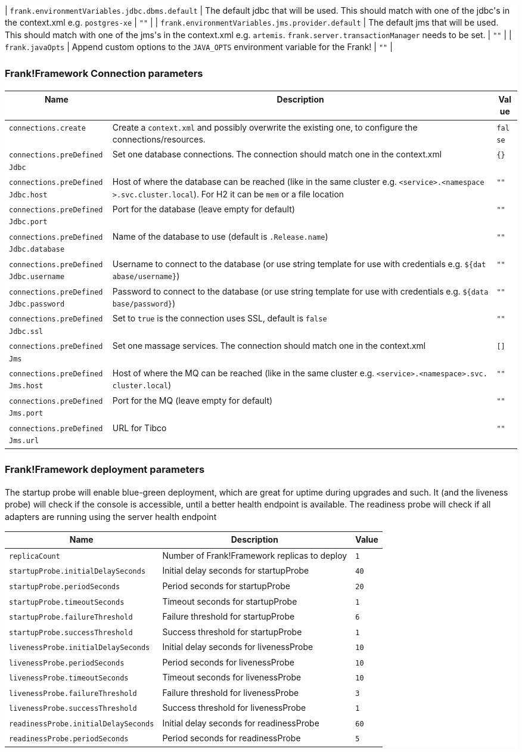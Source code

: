 | `frank.environmentVariables.jdbc.dbms.default`               | The default jdbc that will be used. This should match with one of the jdbc's in the context.xml e.g. `postgres-xe`                                               | `""`    |
| `frank.environmentVariables.jms.provider.default`            | The default jms that will be used. This should match with one of the jms's in the context.xml e.g. `artemis`. `frank.server.transactionManager` needs to be set. | `""`    |
| `frank.javaOpts`                                             | Append custom options to the `JAVA_OPTS` environment variable for the Frank!                                                                                     | `""`    |

### Frank!Framework Connection parameters

| Name                                  | Description                                                                                                                                                    | Value   |
| ------------------------------------- | -------------------------------------------------------------------------------------------------------------------------------------------------------------- | ------- |
| `connections.create`                  | Create a `context.xml` and possibly overwrite the existing one, to configure the connections/resources.                                                        | `false` |
| `connections.preDefinedJdbc`          | Set one database connections. The connection should match one in the context.xml                                                                               | `{}`    |
| `connections.preDefinedJdbc.host`     | Host of where the database can be reached (like in the same cluster e.g. `<service>.<namespace>.svc.cluster.local`). For H2 it can be `mem` or a file location | `""`    |
| `connections.preDefinedJdbc.port`     | Port for the database (leave empty for default)                                                                                                                | `""`    |
| `connections.preDefinedJdbc.database` | Name of the database to use (default is `.Release.name`)                                                                                                       | `""`    |
| `connections.preDefinedJdbc.username` | Username to connect to the database (or use string template for use with credentials e.g. `${database/username}`)                                              | `""`    |
| `connections.preDefinedJdbc.password` | Password to connect to the database (or use string template for use with credentials e.g. `${database/password}`)                                              | `""`    |
| `connections.preDefinedJdbc.ssl`      | Set to `true` is the connection uses SSL, default is `false`                                                                                                   | `""`    |
| `connections.preDefinedJms`           | Set one massage services. The connection should match one in the context.xml                                                                                   | `[]`    |
| `connections.preDefinedJms.host`      | Host of where the MQ can be reached (like in the same cluster e.g. `<service>.<namespace>.svc.cluster.local`)                                                  | `""`    |
| `connections.preDefinedJms.port`      | Port for the MQ (leave empty for default)                                                                                                                      | `""`    |
| `connections.preDefinedJms.url`       | URL for Tibco                                                                                                                                                  | `""`    |

### Frank!Framework deployment parameters

The startup probe will enable blue-green deployment, which are great for uptime during upgrades and such.
It (and the liveness probe) will check if the console is accessible, until a better health endpoint is available.
The readiness probe will check if all adapters are running using the server health endpoint

| Name                                 | Description                                              | Value     |
| ------------------------------------ | -------------------------------------------------------- | --------- |
| `replicaCount`                       | Number of Frank!Framework replicas to deploy             | `1`       |
| `startupProbe.initialDelaySeconds`   | Initial delay seconds for startupProbe                   | `40`      |
| `startupProbe.periodSeconds`         | Period seconds for startupProbe                          | `20`      |
| `startupProbe.timeoutSeconds`        | Timeout seconds for startupProbe                         | `1`       |
| `startupProbe.failureThreshold`      | Failure threshold for startupProbe                       | `6`       |
| `startupProbe.successThreshold`      | Success threshold for startupProbe                       | `1`       |
| `livenessProbe.initialDelaySeconds`  | Initial delay seconds for livenessProbe                  | `10`      |
| `livenessProbe.periodSeconds`        | Period seconds for livenessProbe                         | `10`      |
| `livenessProbe.timeoutSeconds`       | Timeout seconds for livenessProbe                        | `10`      |
| `livenessProbe.failureThreshold`     | Failure threshold for livenessProbe                      | `3`       |
| `livenessProbe.successThreshold`     | Success threshold for livenessProbe                      | `1`       |
| `readinessProbe.initialDelaySeconds` | Initial delay seconds for readinessProbe                 | `60`      |
| `readinessProbe.periodSeconds`       | Period seconds for readinessProbe                        | `5`       |